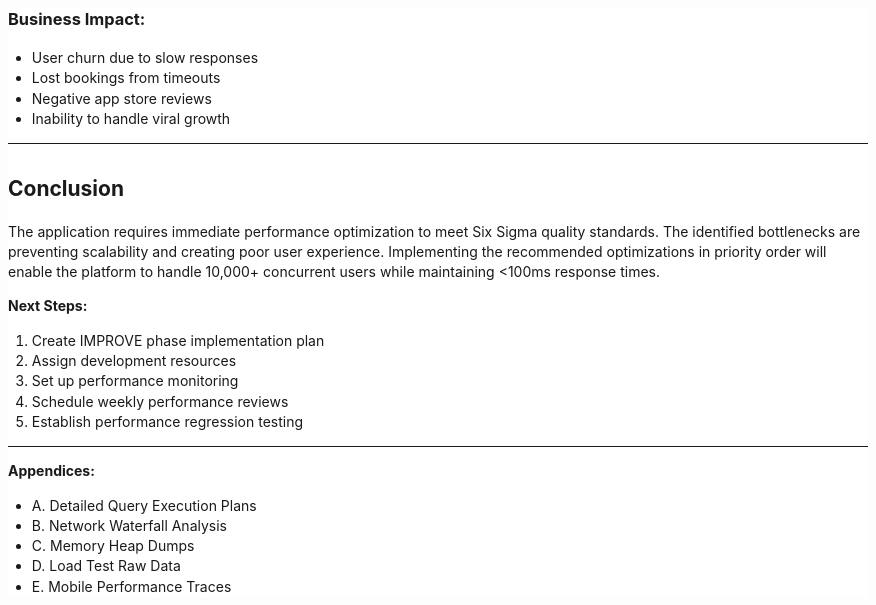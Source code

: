 ### Business Impact:
- User churn due to slow responses
- Lost bookings from timeouts
- Negative app store reviews
- Inability to handle viral growth

---

## Conclusion

The application requires immediate performance optimization to meet Six Sigma quality standards. The identified bottlenecks are preventing scalability and creating poor user experience. Implementing the recommended optimizations in priority order will enable the platform to handle 10,000+ concurrent users while maintaining <100ms response times.

**Next Steps:**
1. Create IMPROVE phase implementation plan
2. Assign development resources
3. Set up performance monitoring
4. Schedule weekly performance reviews
5. Establish performance regression testing

---

**Appendices:**
- A. Detailed Query Execution Plans
- B. Network Waterfall Analysis
- C. Memory Heap Dumps
- D. Load Test Raw Data
- E. Mobile Performance Traces